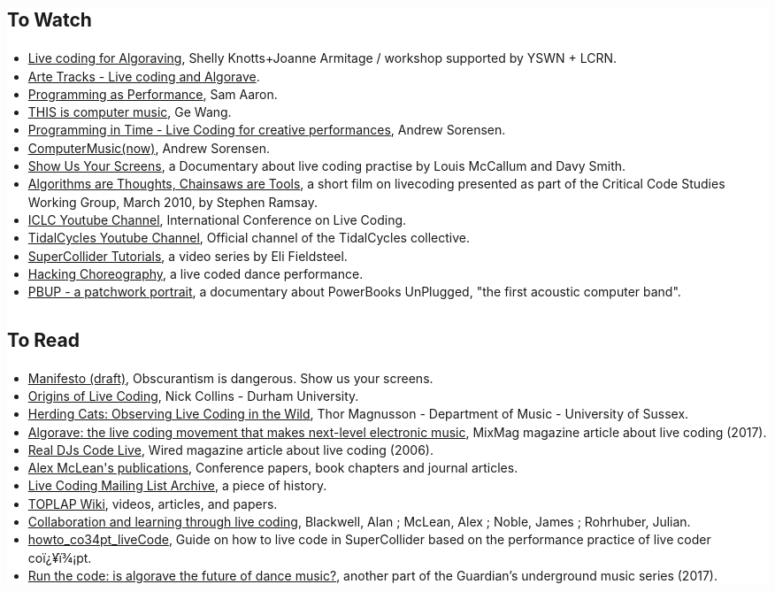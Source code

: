
## To Watch

* [Live coding for Algoraving](https://www.youtube.com/watch?v=RpzEzUCgVoQ), Shelly Knotts+Joanne Armitage / workshop supported by YSWN + LCRN.
* [Arte Tracks - Live coding and Algorave](https://www.youtube.com/watch?v=X_NQKPH91kM).
* [Programming as Performance](https://www.youtube.com/watch?v=TK1mBqKvIyU), Sam Aaron.
* [THIS is computer music](https://www.youtube.com/watch?v=S-T8kcSRLL0), Ge Wang.
* [Programming in Time - Live Coding for creative performances](https://www.youtube.com/watch?v=Sg2BjFQnr9s), Andrew Sorensen.
* [ComputerMusic(now)](https://www.youtube.com/watch?v=GSGKEy8vHqg), Andrew Sorensen.
* [Show Us Your Screens](https://vimeo.com/20241649), a Documentary about live coding practise by Louis McCallum and Davy Smith.
* [Algorithms are Thoughts, Chainsaws are Tools](https://vimeo.com/9790850), a short film on livecoding presented as part of the Critical Code Studies Working Group, March 2010, by Stephen Ramsay.
* [ICLC Youtube Channel](https://www.youtube.com/channel/UCN-9RKW_izkIUMH0eQ60H2g/videos?shelf_id=0&view=0&sort=dd), International Conference on Live Coding.
* [TidalCycles Youtube Channel](https://www.youtube.com/channel/UCG5Ynx9mvouuSHYEyxaJ0Cg), Official channel of the TidalCycles collective.
* [SuperCollider Tutorials](https://www.youtube.com/playlist?list=PLPYzvS8A_rTaNDweXe6PX4CXSGq4iEWYC), a video series by Eli Fieldsteel.
* [Hacking Choreography](https://www.youtube.com/watch?v=hoV01_P6PGw), a live coded dance performance.
* [PBUP - a patchwork portrait](https://www.youtube.com/playlist?list=PLKRUGJaqJkAfU_PaYUeiRzD5qh5tkwvdj), a documentary about PowerBooks UnPlugged, "the first acoustic computer band".


## To Read

* [Manifesto (draft)](https://toplap.org/wiki/ManifestoDraft), Obscurantism is dangerous. Show us your screens.
* [Origins of Live Coding](http://composerprogrammer.com/research/originsoflivecoding.pdf), Nick Collins - Durham University.
* [Herding Cats: Observing Live Coding in the Wild](http://www.mitpressjournals.org/doi/pdf/10.1162/COMJ_a_00216), Thor Magnusson - Department of Music - University of Sussex.
* [Algorave: the live coding movement that makes next-level electronic music](http://mixmag.net/feature/algorave), MixMag magazine article about live coding (2017).
* [Real DJs Code Live](https://www.wired.com/2006/07/real-djs-code-live/), Wired magazine article about live coding (2006).
* [Alex McLean's publications](https://slab.org/publications/), Conference papers, book chapters and journal articles.
* [Live Coding Mailing List Archive](https://raw.githubusercontent.com/yaxu/unravelling/master/livecodemlarchive.txt), a piece of history.
* [TOPLAP Wiki](https://toplap.org/wiki/Videos,_Articles_and_Papers), videos, articles, and papers.
* [Collaboration and learning through live coding](http://drops.dagstuhl.de/opus/frontdoor.php?source_opus=4420), Blackwell, Alan ; McLean, Alex ; Noble, James ; Rohrhuber, Julian.
* [howto_co34pt_liveCode](https://theseanco.github.io/howto_co34pt_liveCode/), Guide on how to live code in SuperCollider based on the performance practice of live coder coï¿¥ï¾¡pt.
* [Run the code: is algorave the future of dance music?](https://www.theguardian.com/music/2017/nov/30/is-algorave-the-future-of-dance-music-sheffield-algomech-festival), another part of the Guardian’s underground music series (2017).
